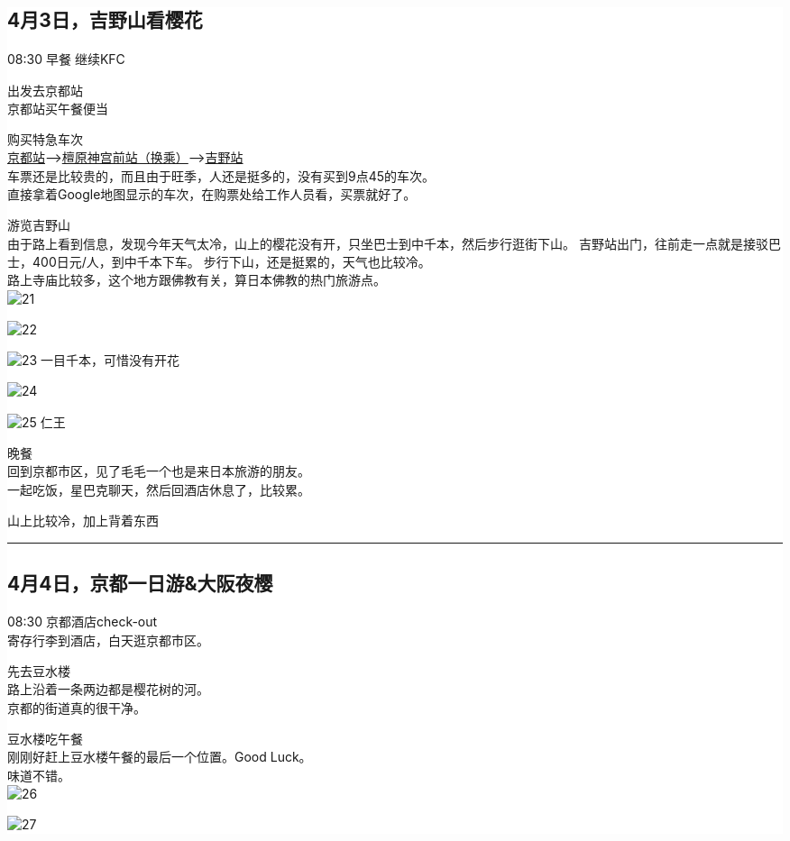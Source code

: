 ## 4月3日，吉野山看樱花

08:30 早餐  继续KFC

出发去京都站  
京都站买午餐便当

购买特急车次  
[京都站](https://maps.app.goo.gl/dAJdi)-->[檀原神宫前站（换乘）](https://maps.app.goo.gl/UP1g9)-->[吉野站](https://maps.app.goo.gl/cGrKg)  
车票还是比较贵的，而且由于旺季，人还是挺多的，没有买到9点45的车次。  
直接拿着Google地图显示的车次，在购票处给工作人员看，买票就好了。  

游览吉野山  
由于路上看到信息，发现今年天气太冷，山上的樱花没有开，只坐巴士到中千本，然后步行逛街下山。
吉野站出门，往前走一点就是接驳巴士，400日元/人，到中千本下车。
步行下山，还是挺累的，天气也比较冷。  
路上寺庙比较多，这个地方跟佛教有关，算日本佛教的热门旅游点。  
![21](https://cdn.jsdelivr.net/gh/skybrim/AllImages@dev/WechatIMG21.jpeg)

![22](https://cdn.jsdelivr.net/gh/skybrim/AllImages@dev/WechatIMG22.jpeg)

![23 一目千本，可惜没有开花](https://cdn.jsdelivr.net/gh/skybrim/AllImages@dev/WechatIMG23.jpeg)

![24](https://cdn.jsdelivr.net/gh/skybrim/AllImages@dev/WechatIMG24.jpeg)

![25 仁王](https://cdn.jsdelivr.net/gh/skybrim/AllImages@dev/WechatIMG25.jpeg)

晚餐  
回到京都市区，见了毛毛一个也是来日本旅游的朋友。  
一起吃饭，星巴克聊天，然后回酒店休息了，比较累。

山上比较冷，加上背着东西

---

## 4月4日，京都一日游&大阪夜樱

08:30 京都酒店check-out  
寄存行李到酒店，白天逛京都市区。

先去豆水楼  
路上沿着一条两边都是樱花树的河。  
京都的街道真的很干净。

豆水楼吃午餐  
刚刚好赶上豆水楼午餐的最后一个位置。Good Luck。  
味道不错。  
![26](https://cdn.jsdelivr.net/gh/skybrim/AllImages@dev/WechatIMG26.jpeg)

![27](https://cdn.jsdelivr.net/gh/skybrim/AllImages@dev/WechatIMG27.jpeg)
